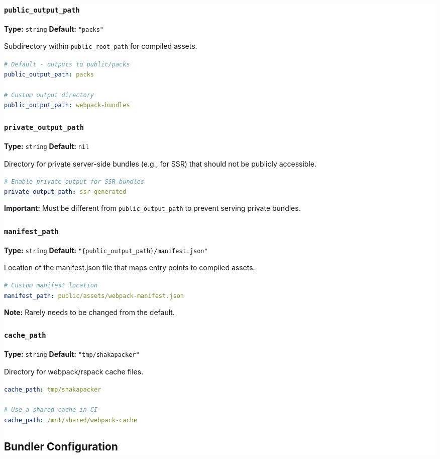 ### `public_output_path`

**Type:** `string`
**Default:** `"packs"`

Subdirectory within `public_root_path` for compiled assets.

```yaml
# Default - outputs to public/packs
public_output_path: packs

# Custom output directory
public_output_path: webpack-bundles
```

### `private_output_path`

**Type:** `string`
**Default:** `nil`

Directory for private server-side bundles (e.g., for SSR) that should not be publicly accessible.

```yaml
# Enable private output for SSR bundles
private_output_path: ssr-generated
```

**Important:** Must be different from `public_output_path` to prevent serving private bundles.

### `manifest_path`

**Type:** `string`
**Default:** `"{public_output_path}/manifest.json"`

Location of the manifest.json file that maps entry points to compiled assets.

```yaml
# Custom manifest location
manifest_path: public/assets/webpack-manifest.json
```

**Note:** Rarely needs to be changed from the default.

### `cache_path`

**Type:** `string`
**Default:** `"tmp/shakapacker"`

Directory for webpack/rspack cache files.

```yaml
cache_path: tmp/shakapacker

# Use a shared cache in CI
cache_path: /mnt/shared/webpack-cache
```

## Bundler Configuration
